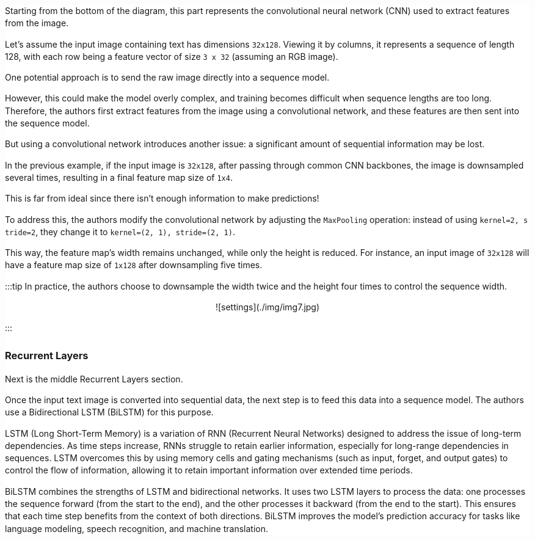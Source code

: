 Starting from the bottom of the diagram, this part represents the convolutional neural network (CNN) used to extract features from the image.

Let’s assume the input image containing text has dimensions `32x128`. Viewing it by columns, it represents a sequence of length 128, with each row being a feature vector of size `3 x 32` (assuming an RGB image).

One potential approach is to send the raw image directly into a sequence model.

However, this could make the model overly complex, and training becomes difficult when sequence lengths are too long. Therefore, the authors first extract features from the image using a convolutional network, and these features are then sent into the sequence model.

But using a convolutional network introduces another issue: a significant amount of sequential information may be lost.

In the previous example, if the input image is `32x128`, after passing through common CNN backbones, the image is downsampled several times, resulting in a final feature map size of `1x4`.

This is far from ideal since there isn’t enough information to make predictions!

To address this, the authors modify the convolutional network by adjusting the `MaxPooling` operation: instead of using `kernel=2, stride=2`, they change it to `kernel=(2, 1), stride=(2, 1)`.

This way, the feature map’s width remains unchanged, while only the height is reduced. For instance, an input image of `32x128` will have a feature map size of `1x128` after downsampling five times.

:::tip
In practice, the authors choose to downsample the width twice and the height four times to control the sequence width.

<div align="center">
<figure style={{"width": "70%"}}>
![settings](./img/img7.jpg)
</figure>
</div>
:::

### Recurrent Layers

Next is the middle Recurrent Layers section.

Once the input text image is converted into sequential data, the next step is to feed this data into a sequence model. The authors use a Bidirectional LSTM (BiLSTM) for this purpose.

LSTM (Long Short-Term Memory) is a variation of RNN (Recurrent Neural Networks) designed to address the issue of long-term dependencies. As time steps increase, RNNs struggle to retain earlier information, especially for long-range dependencies in sequences. LSTM overcomes this by using memory cells and gating mechanisms (such as input, forget, and output gates) to control the flow of information, allowing it to retain important information over extended time periods.

BiLSTM combines the strengths of LSTM and bidirectional networks. It uses two LSTM layers to process the data: one processes the sequence forward (from the start to the end), and the other processes it backward (from the end to the start). This ensures that each time step benefits from the context of both directions. BiLSTM improves the model’s prediction accuracy for tasks like language modeling, speech recognition, and machine translation.

